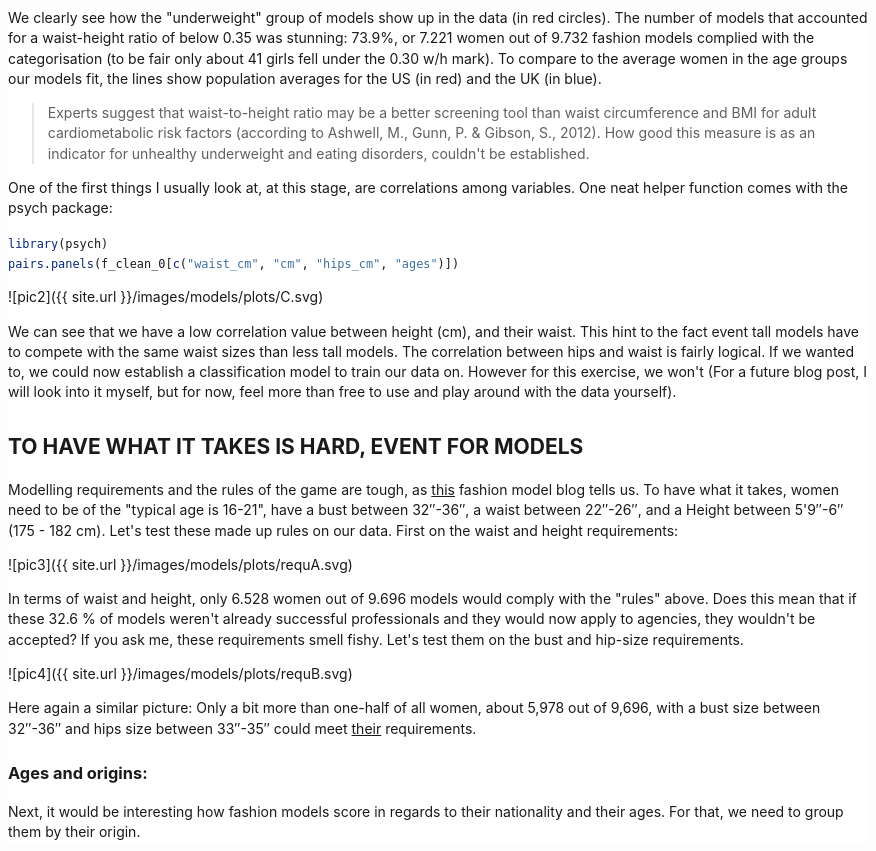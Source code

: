 We clearly see how the "underweight" group of models show up in the data (in red circles). The number of models that accounted for a waist-height ratio of below 0.35 was stunning: 73.9%, or 7.221 women out of 9.732 fashion models complied with the categorisation (to be fair only about 41 girls fell under the 0.30 w/h mark). To compare to the average women in the age groups our models fit, the lines show population averages for the US (in red) and the UK (in blue).

> Experts suggest that waist-to-height ratio may be a better screening tool than waist circumference and BMI for adult cardiometabolic risk factors (according to Ashwell, M., Gunn, P. & Gibson, S., 2012). How good this measure is as an indicator for unhealthy underweight and eating disorders, couldn't be established.

One of the first things I usually look at, at this stage, are correlations among variables. One neat helper function comes with the psych package:

```r
library(psych)
pairs.panels(f_clean_0[c("waist_cm", "cm", "hips_cm", "ages")])
```

![pic2]({{ site.url }}/images/models/plots/C.svg)

We can see that we have a low correlation value between height (cm), and their waist. This hint to the fact event tall models have to compete with the same waist sizes than less tall models. The correlation between hips and waist is fairly logical. If we wanted to, we could now establish a classification model to train our data on. However for this exercise, we won't (For a future blog post, I will look into it myself, but for now, feel more than free to use and play around with the data yourself).

## TO HAVE WHAT IT TAKES IS HARD, EVENT FOR MODELS

Modelling requirements and the rules of the game are tough, as [this](http://modelingwisdom.com/height-age-and-measurement-requirements-of-modeling) fashion model blog tells us. To have what it takes, women need to be of the "typical age is 16-21", have a bust between 32″-36″, a waist between 22″-26″, and a Height between 5'9″-6″ (175 - 182 cm). Let's test these made up rules on our data. First on the waist and height requirements:

![pic3]({{ site.url }}/images/models/plots/requA.svg)

In terms of waist and height, only 6.528 women out of 9.696 models would comply with the "rules" above. Does this mean that if these 32.6 % of models weren't already successful professionals and they would now apply to agencies, they wouldn't be accepted? If you ask me, these requirements smell fishy. Let's test them on the bust and hip-size requirements.

![pic4]({{ site.url }}/images/models/plots/requB.svg)

Here again a similar picture: Only a bit more than one-half of all women, about 5,978 out of 9,696, with a bust size between 32″-36″ and hips size between 33″-35″ could meet [their](http://modelingwisdom.com/height-age-and-measurement-requirements-of-modeling) requirements.

### Ages and origins:

Next, it would be interesting how fashion models score in regards to their nationality and their ages. For that, we need to group them by their origin.


[jekyll-docs]: http://jekyllrb.com/docs/home
[jekyll-gh]: https://github.com/jekyll/jekyll
[jekyll-talk]: https://talk.jekyllrb.com/
